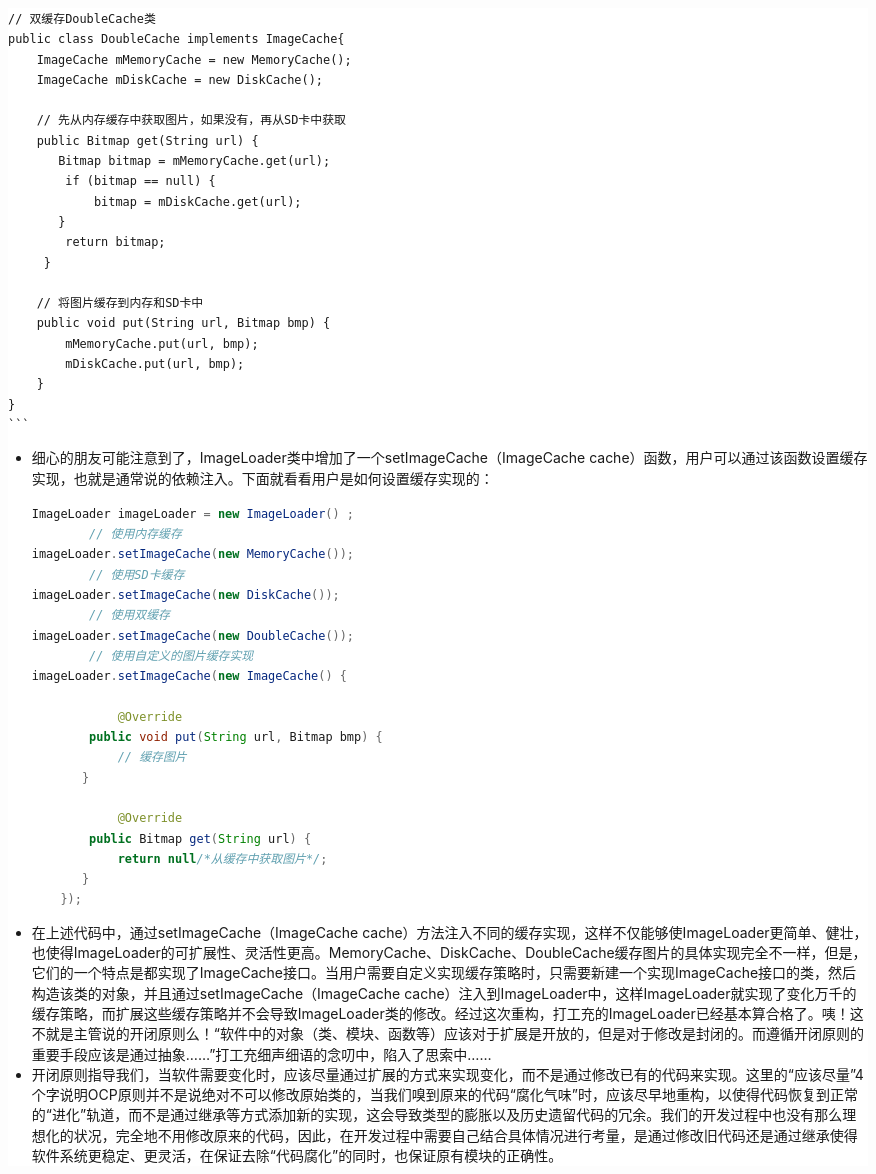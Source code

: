     // 双缓存DoubleCache类
    public class DoubleCache implements ImageCache{
        ImageCache mMemoryCache = new MemoryCache();
        ImageCache mDiskCache = new DiskCache();
    
        // 先从内存缓存中获取图片，如果没有，再从SD卡中获取
        public Bitmap get(String url) {
           Bitmap bitmap = mMemoryCache.get(url);
            if (bitmap == null) {
                bitmap = mDiskCache.get(url);
           }
            return bitmap;
         }
    
        // 将图片缓存到内存和SD卡中
        public void put(String url, Bitmap bmp) {
            mMemoryCache.put(url, bmp);
            mDiskCache.put(url, bmp);
        }
    }
    ```
- 细心的朋友可能注意到了，ImageLoader类中增加了一个setImageCache（ImageCache cache）函数，用户可以通过该函数设置缓存实现，也就是通常说的依赖注入。下面就看看用户是如何设置缓存实现的：
    ``` java
    ImageLoader imageLoader = new ImageLoader() ;
            // 使用内存缓存
    imageLoader.setImageCache(new MemoryCache());
            // 使用SD卡缓存
    imageLoader.setImageCache(new DiskCache());
            // 使用双缓存
    imageLoader.setImageCache(new DoubleCache());
            // 使用自定义的图片缓存实现
    imageLoader.setImageCache(new ImageCache() {
    
                @Override
            public void put(String url, Bitmap bmp) {
                // 缓存图片
           }
    
                @Override
            public Bitmap get(String url) {
                return null/*从缓存中获取图片*/;
           }
        });
    ```
- 在上述代码中，通过setImageCache（ImageCache cache）方法注入不同的缓存实现，这样不仅能够使ImageLoader更简单、健壮，也使得ImageLoader的可扩展性、灵活性更高。MemoryCache、DiskCache、DoubleCache缓存图片的具体实现完全不一样，但是，它们的一个特点是都实现了ImageCache接口。当用户需要自定义实现缓存策略时，只需要新建一个实现ImageCache接口的类，然后构造该类的对象，并且通过setImageCache（ImageCache cache）注入到ImageLoader中，这样ImageLoader就实现了变化万千的缓存策略，而扩展这些缓存策略并不会导致ImageLoader类的修改。经过这次重构，打工充的ImageLoader已经基本算合格了。咦！这不就是主管说的开闭原则么！“软件中的对象（类、模块、函数等）应该对于扩展是开放的，但是对于修改是封闭的。而遵循开闭原则的重要手段应该是通过抽象……”打工充细声细语的念叨中，陷入了思索中……
- 开闭原则指导我们，当软件需要变化时，应该尽量通过扩展的方式来实现变化，而不是通过修改已有的代码来实现。这里的“应该尽量”4个字说明OCP原则并不是说绝对不可以修改原始类的，当我们嗅到原来的代码“腐化气味”时，应该尽早地重构，以使得代码恢复到正常的“进化”轨道，而不是通过继承等方式添加新的实现，这会导致类型的膨胀以及历史遗留代码的冗余。我们的开发过程中也没有那么理想化的状况，完全地不用修改原来的代码，因此，在开发过程中需要自己结合具体情况进行考量，是通过修改旧代码还是通过继承使得软件系统更稳定、更灵活，在保证去除“代码腐化”的同时，也保证原有模块的正确性。
